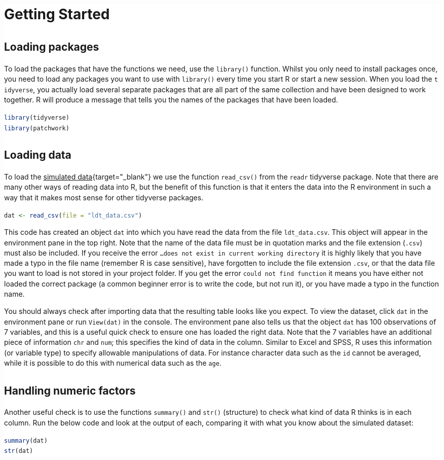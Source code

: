 # Getting Started

## Loading packages

To load the packages that have the functions we need, use the `library()` function. Whilst you only need to install packages once, you need to load any packages you want to use with `library()` every time you start R or start a new session. When you load the `tidyverse`, you actually load several separate packages that are all part of the same collection and have been designed to work together. R will produce a message that tells you the names of the packages that have been loaded.

``` r
library(tidyverse)
library(patchwork)
```

## Loading data

To load the [simulated data](https://osf.io/bj83f/files/){target="_blank"} we use the function `read_csv()` from the `readr` tidyverse package. Note that there are many other ways of reading data into R, but the benefit of this function is that it enters the data into the R environment in such a way that it makes most sense for other tidyverse packages.


```r
dat <- read_csv(file = "ldt_data.csv")
```

This code has created an object `dat` into which you have read the data from the file `ldt_data.csv`. This object will appear in the environment pane in the top right. Note that the name of the data file must be in quotation marks and the file extension (`.csv`) must also be included. If you receive the error `…does not exist in current working directory` it is highly likely that you have made a typo in the file name (remember R is case sensitive), have forgotten to include the file extension `.csv`, or that the data file you want to load is not stored in your project folder. If you get the error `could not find function` it means you have either not loaded the correct package (a common beginner error is to write the code, but not run it), or you have made a typo in the function name.

You should always check after importing data that the resulting table looks like you expect. To view the dataset, click `dat` in the environment pane or run `View(dat)` in the console. The environment pane also tells us that the object `dat` has 100 observations of 7 variables, and this is a useful quick check to ensure one has loaded the right data. Note that the 7 variables have an additional piece of information `chr` and `num`; this specifies the kind of data in the column. Similar to Excel and SPSS, R uses this information (or variable type) to specify allowable manipulations of data. For instance character data such as the `id` cannot be averaged, while it is possible to do this with numerical data such as the `age`.

## Handling numeric factors

Another useful check is to use the functions `summary()` and `str()` (structure) to check what kind of data R thinks is in each column. Run the below code and look at the output of each, comparing it with what you know about the simulated dataset:


```r
summary(dat)
str(dat)
```
